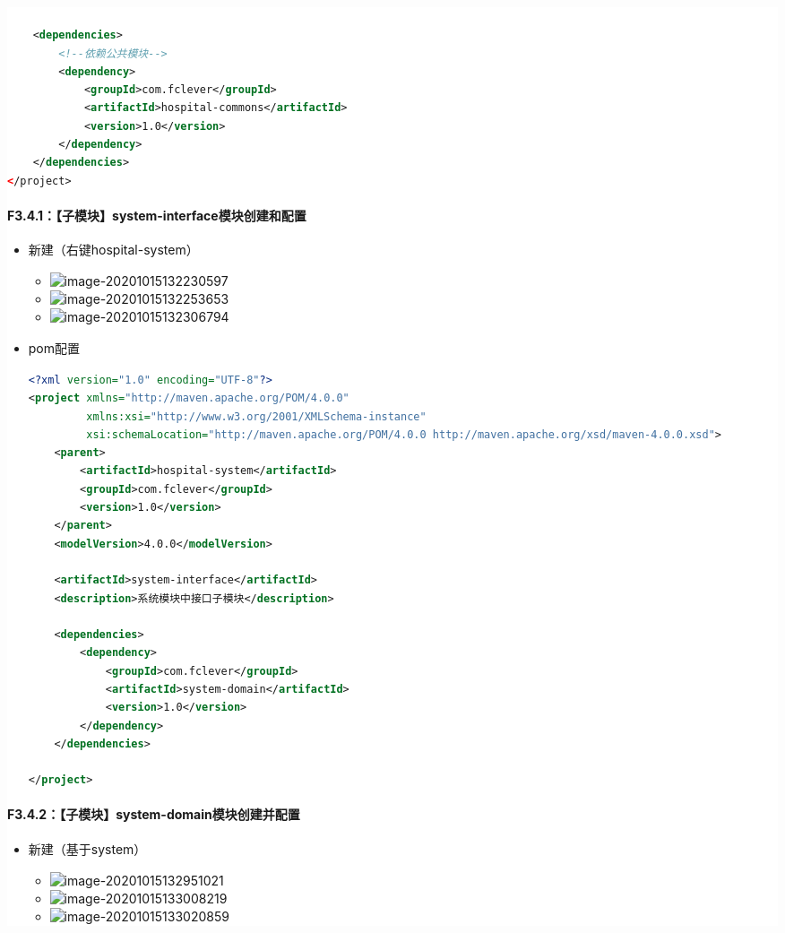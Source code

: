   ~~~xml
  
      <dependencies>
          <!--依赖公共模块-->
          <dependency>
              <groupId>com.fclever</groupId>
              <artifactId>hospital-commons</artifactId>
              <version>1.0</version>
          </dependency>
      </dependencies>
  </project>
  ~~~

#### F3.4.1：【子模块】system-interface模块创建和配置

- 新建（右键hospital-system）

  - ![image-20201015132230597](环境搭建.assets/image-20201015132230597.png)
  - ![image-20201015132253653](环境搭建.assets/image-20201015132253653.png)
  - ![image-20201015132306794](环境搭建.assets/image-20201015132306794.png)

- pom配置

  ~~~xml
  <?xml version="1.0" encoding="UTF-8"?>
  <project xmlns="http://maven.apache.org/POM/4.0.0"
           xmlns:xsi="http://www.w3.org/2001/XMLSchema-instance"
           xsi:schemaLocation="http://maven.apache.org/POM/4.0.0 http://maven.apache.org/xsd/maven-4.0.0.xsd">
      <parent>
          <artifactId>hospital-system</artifactId>
          <groupId>com.fclever</groupId>
          <version>1.0</version>
      </parent>
      <modelVersion>4.0.0</modelVersion>
  
      <artifactId>system-interface</artifactId>
      <description>系统模块中接口子模块</description>
  
      <dependencies>
          <dependency>
              <groupId>com.fclever</groupId>
              <artifactId>system-domain</artifactId>
              <version>1.0</version>
          </dependency>
      </dependencies>
  
  </project>
  ~~~

#### F3.4.2：【子模块】system-domain模块创建并配置

- 新建（基于system）

  - ![image-20201015132951021](环境搭建.assets/image-20201015132951021.png)
  - ![image-20201015133008219](环境搭建.assets/image-20201015133008219.png)
  - ![image-20201015133020859](环境搭建.assets/image-20201015133020859.png)
